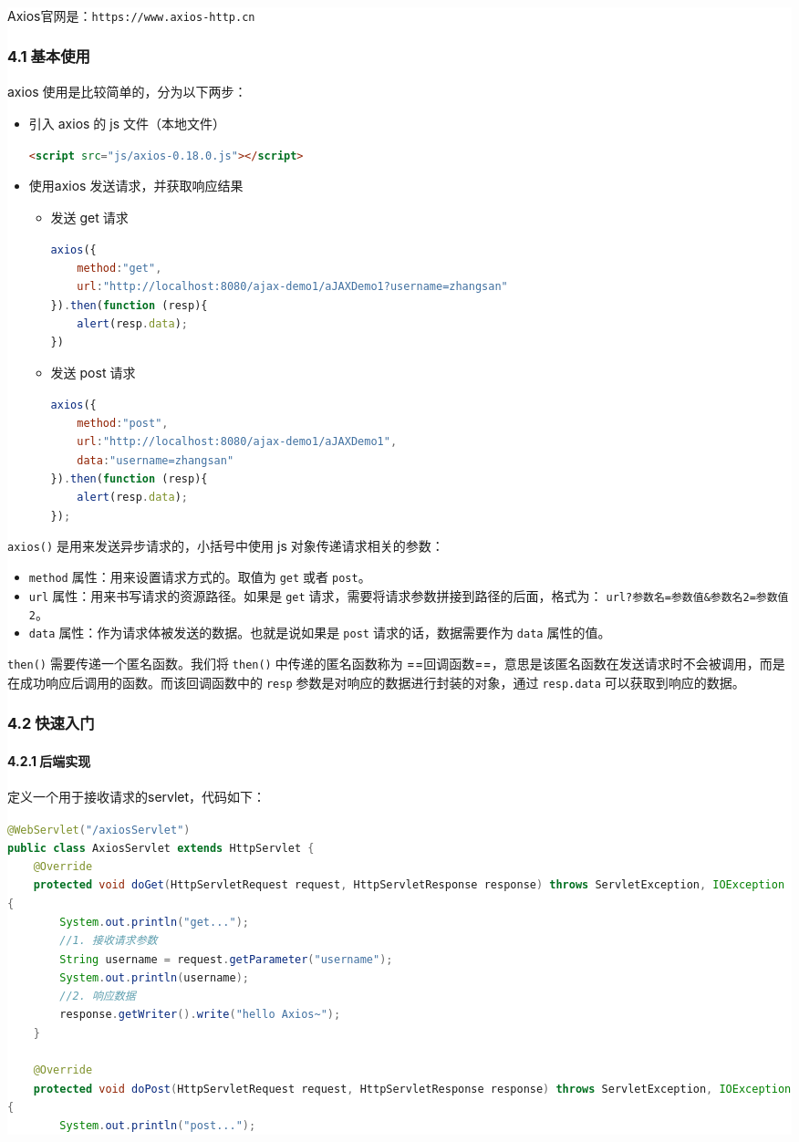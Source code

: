Axios官网是：`https://www.axios-http.cn`

### 4.1  基本使用

axios 使用是比较简单的，分为以下两步：

* 引入 axios 的 js 文件（本地文件）

  ```html
  <script src="js/axios-0.18.0.js"></script>
  ```

* 使用axios 发送请求，并获取响应结果

  * 发送 get 请求

    ```js
    axios({
        method:"get",
        url:"http://localhost:8080/ajax-demo1/aJAXDemo1?username=zhangsan"
    }).then(function (resp){
        alert(resp.data);
    })
    ```

  * 发送 post 请求

    ```js
    axios({
        method:"post",
        url:"http://localhost:8080/ajax-demo1/aJAXDemo1",
        data:"username=zhangsan"
    }).then(function (resp){
        alert(resp.data);
    });
    ```

`axios()` 是用来发送异步请求的，小括号中使用 js 对象传递请求相关的参数：

* `method` 属性：用来设置请求方式的。取值为 `get` 或者 `post`。
* `url` 属性：用来书写请求的资源路径。如果是 `get` 请求，需要将请求参数拼接到路径的后面，格式为： `url?参数名=参数值&参数名2=参数值2`。
* `data` 属性：作为请求体被发送的数据。也就是说如果是 `post` 请求的话，数据需要作为 `data` 属性的值。

`then()` 需要传递一个匿名函数。我们将 `then()` 中传递的匿名函数称为 ==回调函数==，意思是该匿名函数在发送请求时不会被调用，而是在成功响应后调用的函数。而该回调函数中的 `resp` 参数是对响应的数据进行封装的对象，通过 `resp.data` 可以获取到响应的数据。

### 4.2  快速入门

#### 4.2.1  后端实现

定义一个用于接收请求的servlet，代码如下：

```java
@WebServlet("/axiosServlet")
public class AxiosServlet extends HttpServlet {
    @Override
    protected void doGet(HttpServletRequest request, HttpServletResponse response) throws ServletException, IOException {
        System.out.println("get...");
        //1. 接收请求参数
        String username = request.getParameter("username");
        System.out.println(username);
        //2. 响应数据
        response.getWriter().write("hello Axios~");
    }

    @Override
    protected void doPost(HttpServletRequest request, HttpServletResponse response) throws ServletException, IOException {
        System.out.println("post...");
```